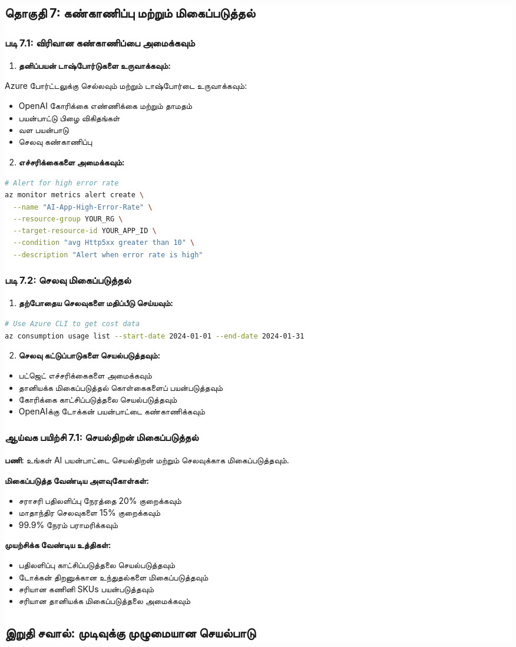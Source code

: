 ## தொகுதி 7: கண்காணிப்பு மற்றும் மிகைப்படுத்தல்

### படி 7.1: விரிவான கண்காணிப்பை அமைக்கவும்

1. **தனிப்பயன் டாஷ்போர்டுகளை உருவாக்கவும்:**

Azure போர்ட்டலுக்கு செல்லவும் மற்றும் டாஷ்போர்டை உருவாக்கவும்:
- OpenAI கோரிக்கை எண்ணிக்கை மற்றும் தாமதம்
- பயன்பாட்டு பிழை விகிதங்கள்
- வள பயன்பாடு
- செலவு கண்காணிப்பு

2. **எச்சரிக்கைகளை அமைக்கவும்:**
```bash
# Alert for high error rate
az monitor metrics alert create \
  --name "AI-App-High-Error-Rate" \
  --resource-group YOUR_RG \
  --target-resource-id YOUR_APP_ID \
  --condition "avg Http5xx greater than 10" \
  --description "Alert when error rate is high"
```


### படி 7.2: செலவு மிகைப்படுத்தல்

1. **தற்போதைய செலவுகளை மதிப்பீடு செய்யவும்:**
```bash
# Use Azure CLI to get cost data
az consumption usage list --start-date 2024-01-01 --end-date 2024-01-31
```

2. **செலவு கட்டுப்பாடுகளை செயல்படுத்தவும்:**
- பட்ஜெட் எச்சரிக்கைகளை அமைக்கவும்
- தானியக்க மிகைப்படுத்தல் கொள்கைகளைப் பயன்படுத்தவும்
- கோரிக்கை காட்சிப்படுத்தலை செயல்படுத்தவும்
- OpenAIக்கு டோக்கன் பயன்பாட்டை கண்காணிக்கவும்

### **ஆய்வக பயிற்சி 7.1: செயல்திறன் மிகைப்படுத்தல்**

**பணி**: உங்கள் AI பயன்பாட்டை செயல்திறன் மற்றும் செலவுக்காக மிகைப்படுத்தவும்.

**மிகைப்படுத்த வேண்டிய அளவுகோள்கள்:**
- சராசரி பதிலளிப்பு நேரத்தை 20% குறைக்கவும்
- மாதாந்திர செலவுகளை 15% குறைக்கவும்
- 99.9% நேரம் பராமரிக்கவும்

**முயற்சிக்க வேண்டிய உத்திகள்:**
- பதிலளிப்பு காட்சிப்படுத்தலை செயல்படுத்தவும்
- டோக்கன் திறனுக்கான உந்துதல்களை மிகைப்படுத்தவும்
- சரியான கணினி SKUs பயன்படுத்தவும்
- சரியான தானியக்க மிகைப்படுத்தலை அமைக்கவும்

## இறுதி சவால்: முடிவுக்கு முழுமையான செயல்பாடு
